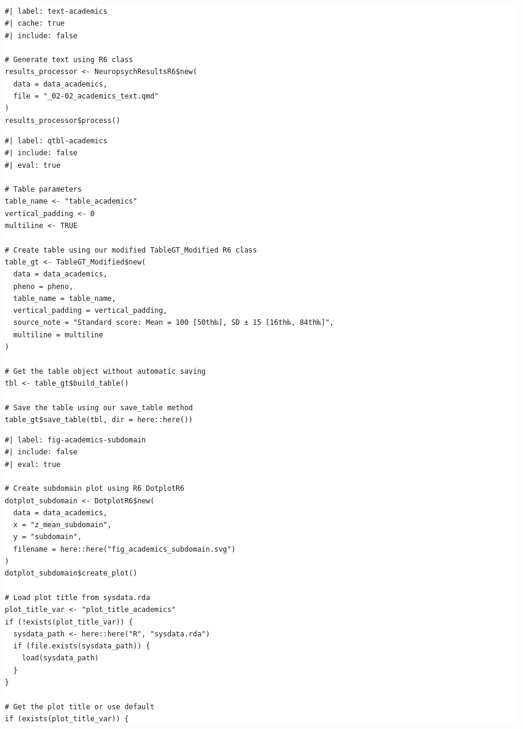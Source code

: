 ```{r}
#| label: text-academics
#| cache: true
#| include: false

# Generate text using R6 class
results_processor <- NeuropsychResultsR6$new(
  data = data_academics,
  file = "_02-02_academics_text.qmd"
)
results_processor$process()
```

```{r}
#| label: qtbl-academics
#| include: false
#| eval: true

# Table parameters
table_name <- "table_academics"
vertical_padding <- 0
multiline <- TRUE

# Create table using our modified TableGT_Modified R6 class
table_gt <- TableGT_Modified$new(
  data = data_academics,
  pheno = pheno,
  table_name = table_name,
  vertical_padding = vertical_padding,
  source_note = "Standard score: Mean = 100 [50th‰], SD ± 15 [16th‰, 84th‰]",
  multiline = multiline
)

# Get the table object without automatic saving
tbl <- table_gt$build_table()

# Save the table using our save_table method
table_gt$save_table(tbl, dir = here::here())
```

```{r}
#| label: fig-academics-subdomain
#| include: false
#| eval: true

# Create subdomain plot using R6 DotplotR6
dotplot_subdomain <- DotplotR6$new(
  data = data_academics,
  x = "z_mean_subdomain",
  y = "subdomain",
  filename = here::here("fig_academics_subdomain.svg")
)
dotplot_subdomain$create_plot()

# Load plot title from sysdata.rda
plot_title_var <- "plot_title_academics"
if (!exists(plot_title_var)) {
  sysdata_path <- here::here("R", "sysdata.rda")
  if (file.exists(sysdata_path)) {
    load(sysdata_path)
  }
}

# Get the plot title or use default
if (exists(plot_title_var)) {
```